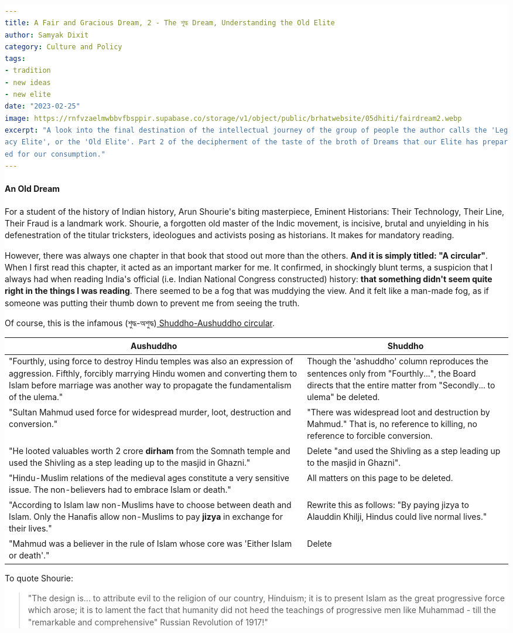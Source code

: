 ```yaml
---
title: A Fair and Gracious Dream, 2 - The শুদ্ধ Dream, Understanding the Old Elite
author: Samyak Dixit
category: Culture and Policy
tags:
- tradition
- new ideas
- new elite
date: "2023-02-25"
image: https://rnfvzaelmwbbvfbsppir.supabase.co/storage/v1/object/public/brhatwebsite/05dhiti/fairdream2.webp
excerpt: "A look into the final destination of the intellectual journey of the group of people the author calls the 'Legacy Elite', or the 'Old Elite'. Part 2 of the decipherment of the taste of the broth of Dreams that our Elite has prepared for our consumption."
---
```


#### An Old Dream

For a student of the history of Indian history, Arun Shourie's biting masterpiece, Eminent Historians: Their Technology, Their Line, Their Fraud is a landmark work. Shourie, a forgotten old master of the Indic movement, is incisive, brutal and unyielding in his defenestration of the titular tricksters, ideologues and activists posing as historians. It makes for mandatory reading.

However, there was always one chapter in that book that stood out more than the others. **And it is simply titled: "A circular"**. When I first read this chapter, it acted as an important marker for me. It confirmed, in shockingly blunt terms, a suspicion that I always had when reading India's official (i.e. Indian National Congress constructed) history: **that something didn't seem quite right in the things I was reading**. There seemed to be a fog that was muddying the view. And it felt like a man-made fog, as if someone was putting their thumb down to prevent me from seeing the truth.

Of course, this is the infamous (শুদ্ধ-অশুদ্ধ)[ Shuddho-Aushuddho circular](https://www.rediff.com/news/2002/jan/04rajeev.htm#:~:text=Dated%2028%20April%2C%201989%2C%20it%20%5Bthe%20Circular%5D%20is%20issued%20by%20the%20West%20Bengal%20Secondary%20Board.%20It%20is%20in%20Bengali%2C%20and%20carries%20the%20number%20%22Syl/89/1%22.).


| Aushuddho | Shuddho |
| ------ | ------ |
| "Fourthly, using force to destroy Hindu temples was also an expression of aggression. Fifthly, forcibly marrying Hindu women and converting them to Islam before marriage was another way to propagate the fundamentalism of the ulema." | Though the 'ashuddho' column reproduces the sentences only from "Fourthly...", the Board directs that the entire matter from "Secondly... to ulema" be deleted. |
| "Sultan Mahmud used force for widespread murder, loot, destruction and conversion." | "There was widespread loot and destruction by Mahmud." That is, no reference to killing, no reference to forcible conversion. |
| "He looted valuables worth 2 crore **dirham** from the Somnath temple and used the Shivling as a step leading up to the masjid in Ghazni." | Delete "and used the Shivling as a step leading up to the masjid in Ghazni". |
| "Hindu-Muslim relations of the medieval ages constitute a very sensitive issue. The non-believers had to embrace Islam or death." | All matters on this page to be deleted. |
| "According to Islam law non-Muslims have to choose between death and Islam. Only the Hanafis allow non-Muslims to pay **jizya** in exchange for their lives." | Rewrite this as follows: "By paying jizya to Alauddin Khilji, Hindus could live normal lives." |
| "Mahmud was a believer in the rule of Islam whose core was 'Either Islam or death'." | Delete |

To quote Shourie:

>"The design is... to attribute evil to the religion of our country, Hinduism; it is to present Islam as the great progressive force which arose; it is to lament the fact that humanity did not heed the teachings of progressive men like Muhammad - till the "remarkable and comprehensive" Russian Revolution of 1917!"
